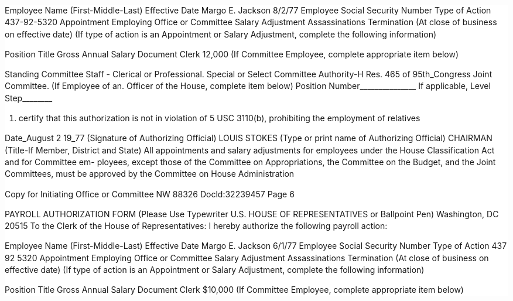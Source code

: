 Employee Name (First-Middle-Last)	Effective Date
Margo E. Jackson	8/2/77
Employee Social Security Number	Type of Action
437-92-5320	Appointment
Employing Office or Committee	Salary Adjustment
Assassinations	Termination (At close of business on effective date)
(If type of action is an Appointment or Salary Adjustment, complete the following information)

Position Title	Gross Annual Salary
Document Clerk	12,000
(If Committee Employee, complete appropriate item below)

Standing Committee Staff - Clerical or Professional.
Special or Select Committee Authority-H Res. 465 of 95th_Congress
Joint Committee.
(If Employee of an. Officer of the House, complete item below)
Position Number_______________ If applicable, Level Step________

1. certify that this authorization is not in violation of 5 USC 3110(b), prohibiting the employment of
relatives

Date_August 2	19_77
(Signature of Authorizing Official)
LOUIS STOKES
(Type or print name of Authorizing Official)
CHAIRMAN
(Title-If Member, District and State)
All appointments and salary adjustments for employees under the House Classification Act and for Committee em-
ployees, except those of the Committee on Appropriations, the Committee on the Budget, and the Joint Committees, must
be approved by the Committee on House Administration

Copy for Initiating Office or Committee
NW 88326 Docld:32239457 Page 6

PAYROLL AUTHORIZATION FORM
(Please Use Typewriter		U.S. HOUSE OF REPRESENTATIVES
or Ballpoint Pen)				Washington, DC 20515
To the Clerk of the House of Representatives:
I hereby authorize the following payroll action:

Employee Name (First-Middle-Last)	Effective Date
Margo E. Jackson	6/1/77
Employee Social Security Number	Type of Action
437 92 5320	Appointment
Employing Office or Committee	Salary Adjustment
Assassinations	Termination (At close of business on effective date)
(If type of action is an Appointment or Salary Adjustment, complete the following information)

Position Title	Gross Annual Salary
Document Clerk	$10,000
(If Committee Employee, complete appropriate item below)
